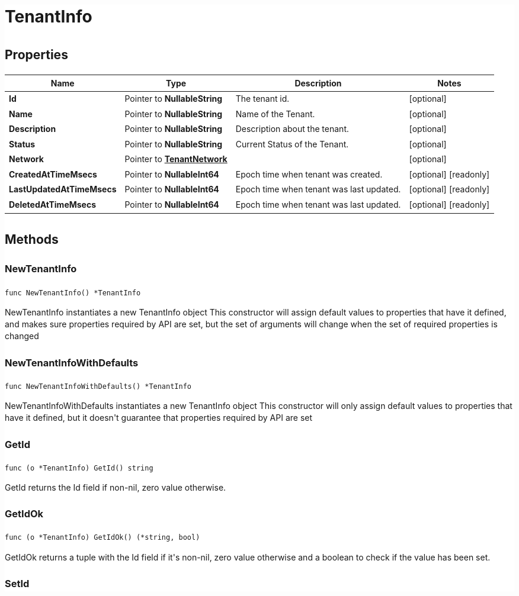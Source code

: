 # TenantInfo

## Properties

Name | Type | Description | Notes
------------ | ------------- | ------------- | -------------
**Id** | Pointer to **NullableString** | The tenant id. | [optional] 
**Name** | Pointer to **NullableString** | Name of the Tenant. | [optional] 
**Description** | Pointer to **NullableString** | Description about the tenant. | [optional] 
**Status** | Pointer to **NullableString** | Current Status of the Tenant. | [optional] 
**Network** | Pointer to [**TenantNetwork**](TenantNetwork.md) |  | [optional] 
**CreatedAtTimeMsecs** | Pointer to **NullableInt64** | Epoch time when tenant was created. | [optional] [readonly] 
**LastUpdatedAtTimeMsecs** | Pointer to **NullableInt64** | Epoch time when tenant was last updated. | [optional] [readonly] 
**DeletedAtTimeMsecs** | Pointer to **NullableInt64** | Epoch time when tenant was last updated. | [optional] [readonly] 

## Methods

### NewTenantInfo

`func NewTenantInfo() *TenantInfo`

NewTenantInfo instantiates a new TenantInfo object
This constructor will assign default values to properties that have it defined,
and makes sure properties required by API are set, but the set of arguments
will change when the set of required properties is changed

### NewTenantInfoWithDefaults

`func NewTenantInfoWithDefaults() *TenantInfo`

NewTenantInfoWithDefaults instantiates a new TenantInfo object
This constructor will only assign default values to properties that have it defined,
but it doesn't guarantee that properties required by API are set

### GetId

`func (o *TenantInfo) GetId() string`

GetId returns the Id field if non-nil, zero value otherwise.

### GetIdOk

`func (o *TenantInfo) GetIdOk() (*string, bool)`

GetIdOk returns a tuple with the Id field if it's non-nil, zero value otherwise
and a boolean to check if the value has been set.

### SetId
